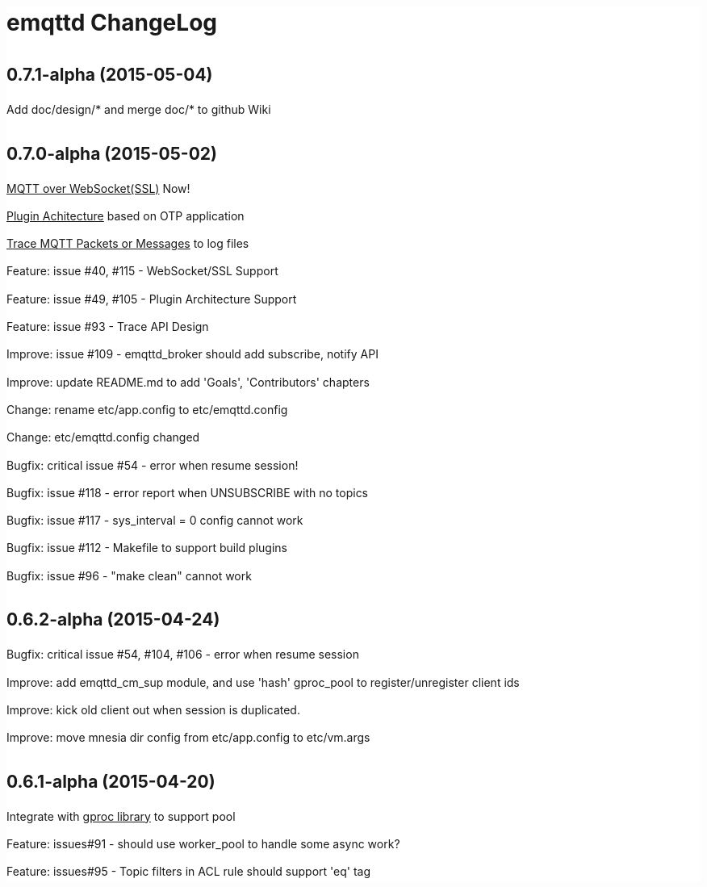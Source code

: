 
emqttd ChangeLog
==================

0.7.1-alpha (2015-05-04)
-------------------------

Add doc/design/* and merge doc/* to github Wiki


0.7.0-alpha (2015-05-02)
-------------------------

[MQTT over WebSocket(SSL)](https://github.com/emqtt/emqttd/wiki/MQTT-Over-WebSocket) Now!

[Plugin Achitecture](https://github.com/emqtt/emqttd/wiki/Plugin%20Design) based on OTP application 

[Trace MQTT Packets or Messages](https://github.com/emqtt/emqttd/wiki/Trace%20Design) to log files

Feature: issue #40, #115 - WebSocket/SSL Support

Feature: issue #49, #105 - Plugin Architecture Support

Feature: issue #93 - Trace API Design

Improve: issue #109 - emqttd_broker should add subscribe, notify API 

Improve: update README.md to add 'Goals', 'Contributors' chapters

Change: rename etc/app.config to etc/emqttd.config

Change: etc/emqttd.config changed

Bugfix: critical issue #54 - error when resume session!
 
Bugfix: issue #118 - error report when UNSUBSCRIBE with no topics

Bugfix: issue #117 - sys_interval = 0 config cannot work

Bugfix: issue #112 - Makefile to support build plugins

Bugfix: issue #96 - "make clean" cannot work


0.6.2-alpha (2015-04-24)
-------------------------

Bugfix: critical issue #54, #104, #106 - error when resume session 

Improve: add emqttd_cm_sup module, and use 'hash' gproc_pool to register/unregister client ids

Improve: kick old client out when session is duplicated.

Improve: move mnesia dir config from etc/app.config to etc/vm.args


0.6.1-alpha (2015-04-20)
-------------------------

Integrate with [gproc library](https://github.com/uwiger/gproc) to support pool

Feature: issues#91 - should use worker_pool to handle some async work?

Feature: issues#95 - Topic filters in ACL rule should support 'eq' tag
